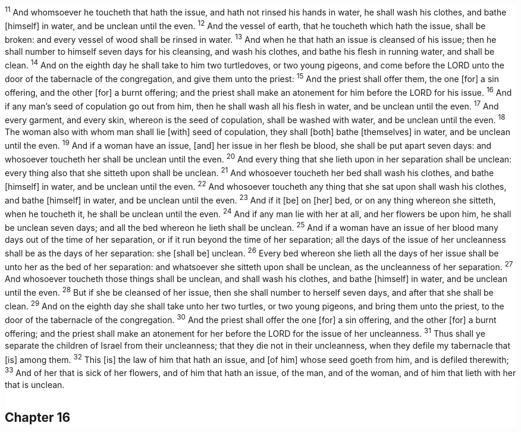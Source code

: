 <sup>11</sup> And whomsoever he toucheth that hath the issue, and hath not rinsed his hands in water, he shall wash his clothes, and bathe [himself] in water, and be unclean until the even.
<sup>12</sup> And the vessel of earth, that he toucheth which hath the issue, shall be broken: and every vessel of wood shall be rinsed in water.
<sup>13</sup> And when he that hath an issue is cleansed of his issue; then he shall number to himself seven days for his cleansing, and wash his clothes, and bathe his flesh in running water, and shall be clean.
<sup>14</sup> And on the eighth day he shall take to him two turtledoves, or two young pigeons, and come before the LORD unto the door of the tabernacle of the congregation, and give them unto the priest:
<sup>15</sup> And the priest shall offer them, the one [for] a sin offering, and the other [for] a burnt offering; and the priest shall make an atonement for him before the LORD for his issue.
<sup>16</sup> And if any man’s seed of copulation go out from him, then he shall wash all his flesh in water, and be unclean until the even.
<sup>17</sup> And every garment, and every skin, whereon is the seed of copulation, shall be washed with water, and be unclean until the even.
<sup>18</sup> The woman also with whom man shall lie [with] seed of copulation, they shall [both] bathe [themselves] in water, and be unclean until the even.
<sup>19</sup> And if a woman have an issue, [and] her issue in her flesh be blood, she shall be put apart seven days: and whosoever toucheth her shall be unclean until the even.
<sup>20</sup> And every thing that she lieth upon in her separation shall be unclean: every thing also that she sitteth upon shall be unclean.
<sup>21</sup> And whosoever toucheth her bed shall wash his clothes, and bathe [himself] in water, and be unclean until the even.
<sup>22</sup> And whosoever toucheth any thing that she sat upon shall wash his clothes, and bathe [himself] in water, and be unclean until the even.
<sup>23</sup> And if it [be] on [her] bed, or on any thing whereon she sitteth, when he toucheth it, he shall be unclean until the even.
<sup>24</sup> And if any man lie with her at all, and her flowers be upon him, he shall be unclean seven days; and all the bed whereon he lieth shall be unclean.
<sup>25</sup> And if a woman have an issue of her blood many days out of the time of her separation, or if it run beyond the time of her separation; all the days of the issue of her uncleanness shall be as the days of her separation: she [shall be] unclean.
<sup>26</sup> Every bed whereon she lieth all the days of her issue shall be unto her as the bed of her separation: and whatsoever she sitteth upon shall be unclean, as the uncleanness of her separation.
<sup>27</sup> And whosoever toucheth those things shall be unclean, and shall wash his clothes, and bathe [himself] in water, and be unclean until the even.
<sup>28</sup> But if she be cleansed of her issue, then she shall number to herself seven days, and after that she shall be clean.
<sup>29</sup> And on the eighth day she shall take unto her two turtles, or two young pigeons, and bring them unto the priest, to the door of the tabernacle of the congregation.
<sup>30</sup> And the priest shall offer the one [for] a sin offering, and the other [for] a burnt offering; and the priest shall make an atonement for her before the LORD for the issue of her uncleanness.
<sup>31</sup> Thus shall ye separate the children of Israel from their uncleanness; that they die not in their uncleanness, when they defile my tabernacle that [is] among them.
<sup>32</sup> This [is] the law of him that hath an issue, and [of him] whose seed goeth from him, and is defiled therewith;
<sup>33</sup> And of her that is sick of her flowers, and of him that hath an issue, of the man, and of the woman, and of him that lieth with her that is unclean.
## Chapter 16
